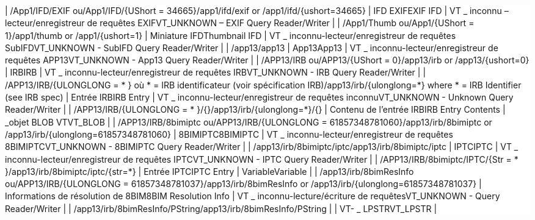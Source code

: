 | <span data-ttu-id="c5c1d-385">/App1/IFD/EXIF ou/App1/IFD/{UShort = 34665}</span><span class="sxs-lookup"><span data-stu-id="c5c1d-385">/app1/ifd/exif or /app1/ifd/{ushort=34665}</span></span>                         | <span data-ttu-id="c5c1d-386">IFD EXIF</span><span class="sxs-lookup"><span data-stu-id="c5c1d-386">EXIF IFD</span></span>             | <span data-ttu-id="c5c1d-387">VT \_ inconnu – lecteur/enregistreur de requêtes EXIF</span><span class="sxs-lookup"><span data-stu-id="c5c1d-387">VT\_UNKNOWN – EXIF Query Reader/Writer</span></span>        |
| <span data-ttu-id="c5c1d-388">/App1/Thumb ou/App1/{UShort = 1}</span><span class="sxs-lookup"><span data-stu-id="c5c1d-388">/app1/thumb or /app1/{ushort=1}</span></span>                                   | <span data-ttu-id="c5c1d-389">Miniature IFD</span><span class="sxs-lookup"><span data-stu-id="c5c1d-389">Thumbnail IFD</span></span>        | <span data-ttu-id="c5c1d-390">VT \_ inconnu-lecteur/enregistreur de requêtes SubIFD</span><span class="sxs-lookup"><span data-stu-id="c5c1d-390">VT\_UNKNOWN - SubIFD Query Reader/Writer</span></span>      |
| <span data-ttu-id="c5c1d-391">/app13</span><span class="sxs-lookup"><span data-stu-id="c5c1d-391">/app13</span></span>                                                             | <span data-ttu-id="c5c1d-392">App13</span><span class="sxs-lookup"><span data-stu-id="c5c1d-392">App13</span></span>                | <span data-ttu-id="c5c1d-393">VT \_ inconnu-lecteur/enregistreur de requêtes APP13</span><span class="sxs-lookup"><span data-stu-id="c5c1d-393">VT\_UNKNOWN - App13 Query Reader/Writer</span></span>       |
| <span data-ttu-id="c5c1d-394">/APP13/IRB ou/APP13/{UShort = 0}</span><span class="sxs-lookup"><span data-stu-id="c5c1d-394">/app13/irb or /app13/{ushort=0}</span></span>                                    | <span data-ttu-id="c5c1d-395">IRB</span><span class="sxs-lookup"><span data-stu-id="c5c1d-395">IRB</span></span>                  | <span data-ttu-id="c5c1d-396">VT \_ inconnu-lecteur/enregistreur de requêtes IRB</span><span class="sxs-lookup"><span data-stu-id="c5c1d-396">VT\_UNKNOWN - IRB Query Reader/Writer</span></span>         |
| <span data-ttu-id="c5c1d-397">/APP13/IRB/{ULONGLONG = \* } où \* = IRB identificateur (voir spécification IRB)</span><span class="sxs-lookup"><span data-stu-id="c5c1d-397">/app13/irb/{ulonglong=\*} where \* = IRB Identifier (see IRB spec)</span></span> | <span data-ttu-id="c5c1d-398">Entrée IRB</span><span class="sxs-lookup"><span data-stu-id="c5c1d-398">IRB Entry</span></span>            | <span data-ttu-id="c5c1d-399">VT \_ inconnu-lecteur/enregistreur de requêtes inconnu</span><span class="sxs-lookup"><span data-stu-id="c5c1d-399">VT\_UNKNOWN - Unknown Query Reader/Writer</span></span>     |
| <span data-ttu-id="c5c1d-400">/APP13/IRB/{ULONGLONG = \* }/{}</span><span class="sxs-lookup"><span data-stu-id="c5c1d-400">/app13/irb/{ulonglong=\*}/{}</span></span>                                       | <span data-ttu-id="c5c1d-401">Contenu de l’entrée IRB</span><span class="sxs-lookup"><span data-stu-id="c5c1d-401">IRB Entry Contents</span></span>   | <span data-ttu-id="c5c1d-402">\_objet BLOB VT</span><span class="sxs-lookup"><span data-stu-id="c5c1d-402">VT\_BLOB</span></span>                                      |
| <span data-ttu-id="c5c1d-403">/APP13/IRB/8bimiptc ou/APP13/IRB/{ULONGLONG = 61857348781060}</span><span class="sxs-lookup"><span data-stu-id="c5c1d-403">/app13/irb/8bimiptc or /app13/irb/{ulonglong=61857348781060}</span></span>       | <span data-ttu-id="c5c1d-404">8BIMIPTC</span><span class="sxs-lookup"><span data-stu-id="c5c1d-404">8BIMIPTC</span></span>             | <span data-ttu-id="c5c1d-405">VT \_ inconnu-lecteur/enregistreur de requêtes 8BIMIPTC</span><span class="sxs-lookup"><span data-stu-id="c5c1d-405">VT\_UNKNOWN - 8BIMIPTC Query Reader/Writer</span></span>    |
| <span data-ttu-id="c5c1d-406">/app13/irb/8bimiptc/iptc</span><span class="sxs-lookup"><span data-stu-id="c5c1d-406">/app13/irb/8bimiptc/iptc</span></span>                                           | <span data-ttu-id="c5c1d-407">IPTC</span><span class="sxs-lookup"><span data-stu-id="c5c1d-407">IPTC</span></span>                 | <span data-ttu-id="c5c1d-408">VT \_ inconnu-lecteur/enregistreur de requêtes IPTC</span><span class="sxs-lookup"><span data-stu-id="c5c1d-408">VT\_UNKNOWN - IPTC Query Reader/Writer</span></span>        |
| <span data-ttu-id="c5c1d-409">/APP13/IRB/8bimiptc/IPTC/{Str = \* }</span><span class="sxs-lookup"><span data-stu-id="c5c1d-409">/app13/irb/8bimiptc/iptc/{str=\*}</span></span>                                  | <span data-ttu-id="c5c1d-410">Entrée IPTC</span><span class="sxs-lookup"><span data-stu-id="c5c1d-410">IPTC Entry</span></span>           | <span data-ttu-id="c5c1d-411">Variable</span><span class="sxs-lookup"><span data-stu-id="c5c1d-411">Variable</span></span>                                      |
| <span data-ttu-id="c5c1d-412">/app13/irb/8bimResInfo ou/APP13/IRB/{ULONGLONG = 61857348781037}</span><span class="sxs-lookup"><span data-stu-id="c5c1d-412">/app13/irb/8bimResInfo or /app13/irb/{ulonglong=61857348781037}</span></span>    | <span data-ttu-id="c5c1d-413">Informations de résolution de 8BIM</span><span class="sxs-lookup"><span data-stu-id="c5c1d-413">8BIM Resolution Info</span></span> | <span data-ttu-id="c5c1d-414">VT \_ inconnu-lecture/écriture de requêtes</span><span class="sxs-lookup"><span data-stu-id="c5c1d-414">VT\_UNKNOWN - Query Reader/Writer</span></span>             |
| <span data-ttu-id="c5c1d-415">/app13/irb/8bimResInfo/PString</span><span class="sxs-lookup"><span data-stu-id="c5c1d-415">/app13/irb/8bimResInfo/PString</span></span>                                     |                      | <span data-ttu-id="c5c1d-416">VT- \_ LPSTR</span><span class="sxs-lookup"><span data-stu-id="c5c1d-416">VT\_LPSTR</span></span>                                     |